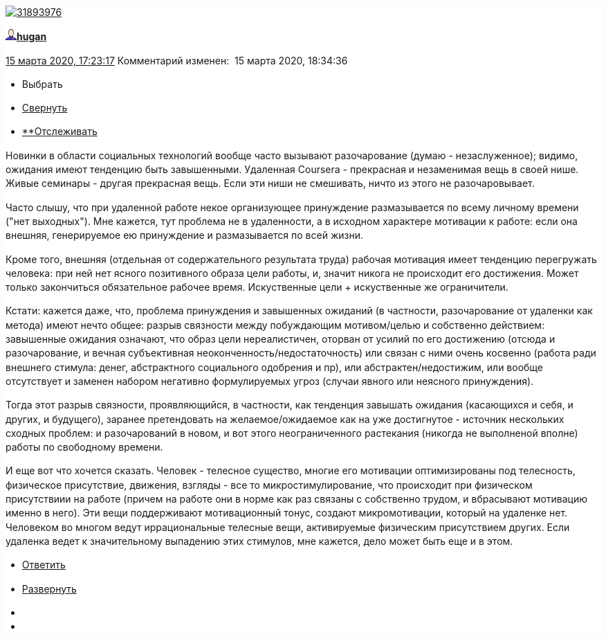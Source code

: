 [![31893976](../_resources/31893976)](https://hugan.livejournal.com/)

[![userinfo_v8.png](../_resources/userinfo_v8-1.png)](https://hugan.livejournal.com/profile)[**hugan**](https://hugan.livejournal.com/)

 [15 марта 2020, 17:23:17](https://ivanov-petrov.livejournal.com/2240039.html?thread=145070887#t145070887)  Комментарий изменен:  15 марта 2020, 18:34:36

- Выбрать

- [Свернуть](https://ivanov-petrov.livejournal.com/2240039.html?thread=145070887#t145070887)

- [**Отслеживать](https://www.livejournal.com/manage/subscriptions/comments.bml?talkid=145070887&journal=ivanov_petrov)

Новинки в области социальных технологий вообще часто вызывают разочарование (думаю - незаслуженное); видимо, ожидания имеют тенденцию быть завышенными. Удаленная Coursera - прекрасная и незаменимая вещь в своей нише. Живые семинары - другая прекрасная вещь. Если эти ниши не смешивать, ничто из этого не разочаровывает.

Часто слышу, что при удаленной работе некое организующее принуждение размазывается по всему личному времени ("нет выходных"). Мне кажется, тут проблема не в удаленности, а в исходном характере мотивации к работе: если она внешняя, генерируемое ею принуждение и размазывается по всей жизни.

Кроме того, внешняя (отдельная от содержательного результата труда) рабочая мотивация имеет тенденцию перегружать человека: при ней нет ясного позитивного образа цели работы, и, значит никога не происходит его достижения. Может только закончиться обязательное рабочее время. Искуственные цели + искуственные же ограничители.

Кстати: кажется даже, что, проблема принуждения и завышенных ожиданий (в частности, разочарование от удаленки как метода) имеют нечто общее: разрыв связности между побуждающим мотивом/целью и собственно действием: завышенные ожидания означают, что образ цели нереалистичен, оторван от усилий по его достижению (отсюда и разочарование, и вечная субъективная неоконченность/недостаточность) или связан с ними очень косвенно (работа ради внешнего стимула: денег, абстрактного социального одобрения и пр), или абстрактен/недостижим, или вообще отсутствует и заменен набором негативно формулируемых угроз (случаи явного или неясного принуждения).

Тогда этот разрыв связности, проявляющийся, в частности, как тенденция завышать ожидания (касающихся и себя, и других, и будущего), заранее претендовать на желаемое/ожидаемое как на уже достигнутое - источник нескольких сходных проблем: и разочарований в новом, и вот этого неограниченного растекания (никогда не выполненой вполне) работы по свободному времени.

И еще вот что хочется сказать. Человек - телесное существо, многие его мотивации оптимизированы под телесность, физическое присутствие, движения, взгляды - все то микростимулирование, что происходит при физическом присутствиии на работе (причем на работе они в норме как раз связаны с собственно трудом, и вбрасывают мотивацию именно в него). Эти вещи поддерживают мотивационный тонус, создают микромотивации, который на удаленке нет. Человеком во многом ведут иррациональные телесные вещи, активируемые физическим присутствием других. Если удаленка ведет к значительному выпадению этих стимулов, мне кажется, дело может быть еще и в этом.

- [Ответить](https://ivanov-petrov.livejournal.com/2240039.html?replyto=145070887)

- [Развернуть](https://ivanov-petrov.livejournal.com/2240039.html?thread=145070887#t145070887)

-
-
